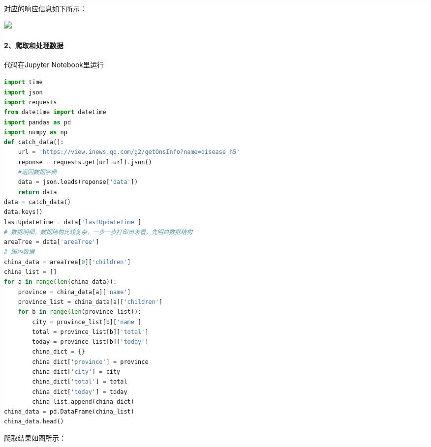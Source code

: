 

对应的响应信息如下所示：



![](https://i.loli.net/2020/06/27/yTPp2Mu8aKqjJS1.png)



#### 2、爬取和处理数据



代码在Jupyter Notebook里运行

```python
import time
import json
import requests
from datetime import datetime
import pandas as pd
import numpy as np
def catch_data():
    url = 'https://view.inews.qq.com/g2/getOnsInfo?name=disease_h5'
    reponse = requests.get(url=url).json()
    #返回数据字典
    data = json.loads(reponse['data'])
    return data
data = catch_data()
data.keys()
lastUpdateTime = data['lastUpdateTime']
# 数据明细，数据结构比较复杂，一步一步打印出来看，先明白数据结构
areaTree = data['areaTree']
# 国内数据
china_data = areaTree[0]['children']
china_list = []
for a in range(len(china_data)):
    province = china_data[a]['name']
    province_list = china_data[a]['children']
    for b in range(len(province_list)):
        city = province_list[b]['name']
        total = province_list[b]['total']
        today = province_list[b]['today']
        china_dict = {}
        china_dict['province'] = province
        china_dict['city'] = city
        china_dict['total'] = total
        china_dict['today'] = today
        china_list.append(china_dict)
china_data = pd.DataFrame(china_list)
china_data.head()
```



爬取结果如图所示：
